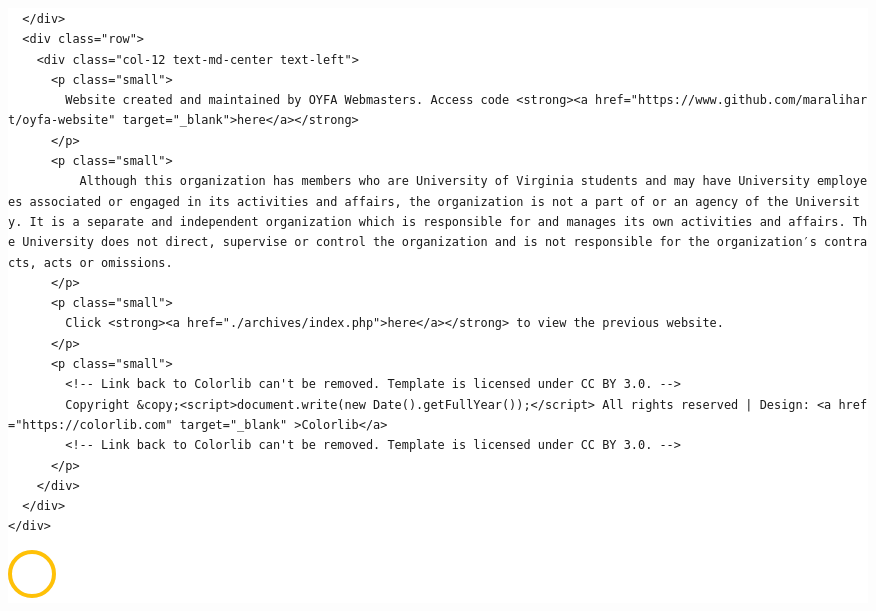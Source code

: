       </div>
      <div class="row">
        <div class="col-12 text-md-center text-left">
          <p class="small">
            Website created and maintained by OYFA Webmasters. Access code <strong><a href="https://www.github.com/maralihart/oyfa-website" target="_blank">here</a></strong>
          </p>
          <p class="small">
              Although this organization has members who are University of Virginia students and may have University employees associated or engaged in its activities and affairs, the organization is not a part of or an agency of the University. It is a separate and independent organization which is responsible for and manages its own activities and affairs. The University does not direct, supervise or control the organization and is not responsible for the organization′s contracts, acts or omissions.
          </p>
          <p class="small">
            Click <strong><a href="./archives/index.php">here</a></strong> to view the previous website.
          </p>
          <p class="small">
            <!-- Link back to Colorlib can't be removed. Template is licensed under CC BY 3.0. -->
            Copyright &copy;<script>document.write(new Date().getFullYear());</script> All rights reserved | Design: <a href="https://colorlib.com" target="_blank" >Colorlib</a>
            <!-- Link back to Colorlib can't be removed. Template is licensed under CC BY 3.0. -->
          </p>
        </div>
      </div>
    </div>
  </footer>
  

  
  <div id="loader" class="show fullscreen"><svg class="circular" width="48px" height="48px">
      <circle class="path-bg" cx="24" cy="24" r="22" fill="none" stroke-width="4" stroke="#eeeeee" />
      <circle class="path" cx="24" cy="24" r="22" fill="none" stroke-width="4" stroke-miterlimit="10"
        stroke="#ffc107" /></svg></div>

  <script src="js/jquery-3.2.1.min.js"></script>
  <script src="js/jquery-migrate-3.0.1.min.js"></script>
  <script src="js/popper.min.js"></script>
  <script src="js/bootstrap.min.js"></script>
  <script src="js/owl.carousel.min.js"></script>
  <script src="js/jquery.waypoints.min.js"></script>
  <script src="js/jquery.fancybox.min.js"></script>
  <script src="js/jquery.stellar.min.js"></script>
  <script src="js/aos.js"></script>
  <script src="js/main.js"></script>

</body>

</html>
